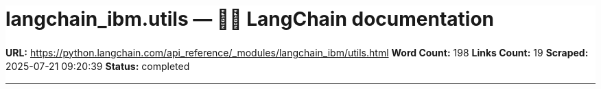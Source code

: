 # langchain_ibm.utils — 🦜🔗 LangChain  documentation

**URL:** https://python.langchain.com/api_reference/_modules/langchain_ibm/utils.html
**Word Count:** 198
**Links Count:** 19
**Scraped:** 2025-07-21 09:20:39
**Status:** completed

---
